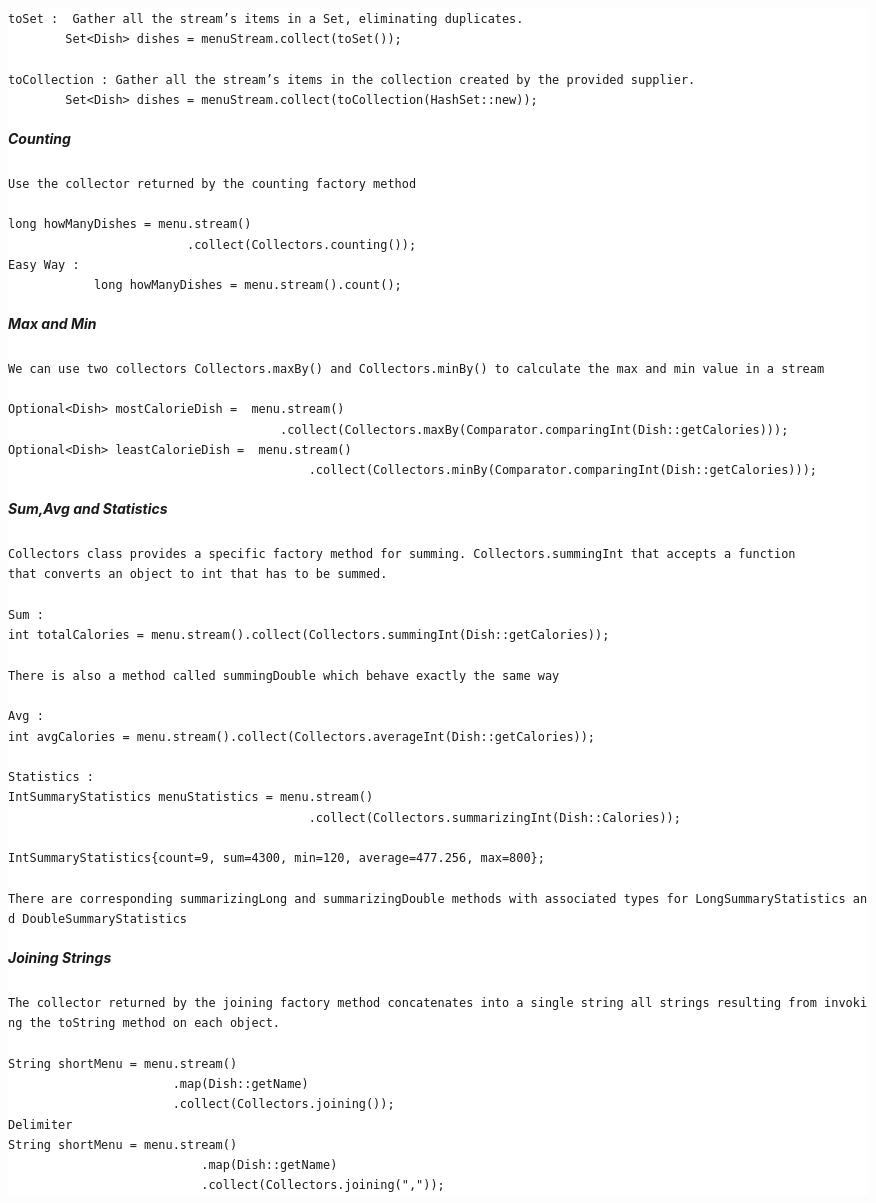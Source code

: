     toSet :  Gather all the stream’s items in a Set, eliminating duplicates.                                       
            Set<Dish> dishes = menuStream.collect(toSet());   
                                                
    toCollection : Gather all the stream’s items in the collection created by the provided supplier.
            Set<Dish> dishes = menuStream.collect(toCollection(HashSet::new));
            
##### Counting
    Use the collector returned by the counting factory method
    
    long howManyDishes = menu.stream()
                             .collect(Collectors.counting());
    Easy Way :
                long howManyDishes = menu.stream().count();   
                
##### Max and Min
    We can use two collectors Collectors.maxBy() and Collectors.minBy() to calculate the max and min value in a stream
    
    Optional<Dish> mostCalorieDish =  menu.stream()
                                          .collect(Collectors.maxBy(Comparator.comparingInt(Dish::getCalories)));
    Optional<Dish> leastCalorieDish =  menu.stream()
                                              .collect(Collectors.minBy(Comparator.comparingInt(Dish::getCalories)));                       

##### Sum,Avg and Statistics
    Collectors class provides a specific factory method for summing. Collectors.summingInt that accepts a function 
    that converts an object to int that has to be summed. 
    
    Sum :
    int totalCalories = menu.stream().collect(Collectors.summingInt(Dish::getCalories));
    
    There is also a method called summingDouble which behave exactly the same way
    
    Avg :
    int avgCalories = menu.stream().collect(Collectors.averageInt(Dish::getCalories));
    
    Statistics :
    IntSummaryStatistics menuStatistics = menu.stream()
                                              .collect(Collectors.summarizingInt(Dish::Calories));
                                              
    IntSummaryStatistics{count=9, sum=4300, min=120, average=477.256, max=800};
    
    There are corresponding summarizingLong and summarizingDouble methods with associated types for LongSummaryStatistics and DoubleSummaryStatistics

##### Joining Strings
    The collector returned by the joining factory method concatenates into a single string all strings resulting from invoking the toString method on each object.

    String shortMenu = menu.stream()
                           .map(Dish::getName)
                           .collect(Collectors.joining());
    Delimiter
    String shortMenu = menu.stream()
                               .map(Dish::getName)
                               .collect(Collectors.joining(","));
                            